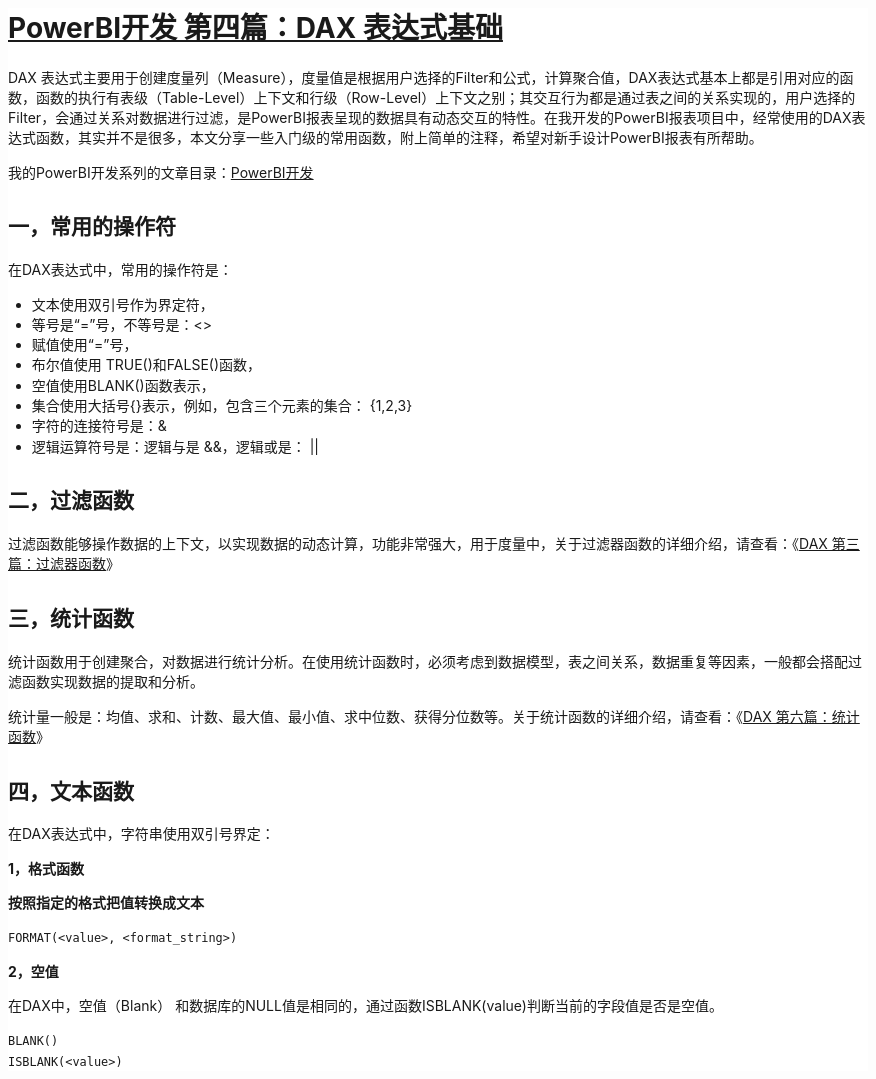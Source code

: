 # [PowerBI开发 第四篇：DAX 表达式基础 ](https://www.cnblogs.com/ljhdo/p/4789458.html)

DAX 表达式主要用于创建度量列（Measure），度量值是根据用户选择的Filter和公式，计算聚合值，DAX表达式基本上都是引用对应的函数，函数的执行有表级（Table-Level）上下文和行级（Row-Level）上下文之别；其交互行为都是通过表之间的关系实现的，用户选择的Filter，会通过关系对数据进行过滤，是PowerBI报表呈现的数据具有动态交互的特性。在我开发的PowerBI报表项目中，经常使用的DAX表达式函数，其实并不是很多，本文分享一些入门级的常用函数，附上简单的注释，希望对新手设计PowerBI报表有所帮助。

我的PowerBI开发系列的文章目录：[PowerBI开发](https://www.cnblogs.com/ljhdo/category/968907.html)

## **一，常用的操作符**

在DAX表达式中，常用的操作符是：

* 文本使用双引号作为界定符，
* 等号是“=”号，不等号是：<>
* 赋值使用“=”号，
* 布尔值使用 TRUE()和FALSE()函数，
* 空值使用BLANK()函数表示，
* 集合使用大括号{}表示，例如，包含三个元素的集合： {1,2,3}
* 字符的连接符号是：&
* 逻辑运算符号是：逻辑与是 &&，逻辑或是： ||

## **二，过滤函数**

过滤函数能够操作数据的上下文，以实现数据的动态计算，功能非常强大，用于度量中，关于过滤器函数的详细介绍，请查看：《[DAX 第三篇：过滤器函数](https://www.cnblogs.com/ljhdo/p/4610140.html)》

## **三，统计函数**

统计函数用于创建聚合，对数据进行统计分析。在使用统计函数时，必须考虑到数据模型，表之间关系，数据重复等因素，一般都会搭配过滤函数实现数据的提取和分析。

统计量一般是：均值、求和、计数、最大值、最小值、求中位数、获得分位数等。关于统计函数的详细介绍，请查看：《[DAX 第六篇：统计函数](https://www.cnblogs.com/ljhdo/p/4486928.html)》

## **四，文本函数**

在DAX表达式中，字符串使用双引号界定：

**1，格式函数**

**按照指定的格式把值转换成文本**

```
FORMAT(<value>, <format_string>)  
```

**2，空值**

在DAX中，空值（Blank） 和数据库的NULL值是相同的，通过函数ISBLANK(value)判断当前的字段值是否是空值。

```
BLANK()
ISBLANK(<value>) 
```
